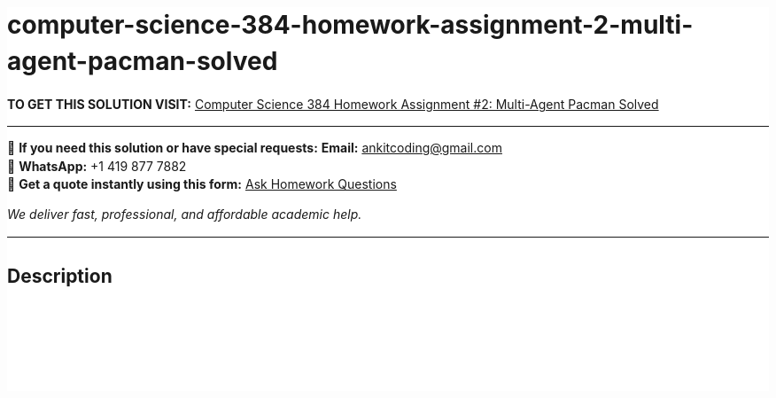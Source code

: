 # computer-science-384-homework-assignment-2-multi-agent-pacman-solved
**TO GET THIS SOLUTION VISIT:** [Computer Science 384 Homework Assignment #2: Multi-Agent Pacman Solved](https://www.ankitcodinghub.com/product/computer-science-384-homework-assignment-2-multi-agent-pacman-solved/)


---

📩 **If you need this solution or have special requests:** **Email:** ankitcoding@gmail.com  
📱 **WhatsApp:** +1 419 877 7882  
📄 **Get a quote instantly using this form:** [Ask Homework Questions](https://www.ankitcodinghub.com/services/ask-homework-questions/)

*We deliver fast, professional, and affordable academic help.*

---

<h2>Description</h2>



<div class="kk-star-ratings kksr-auto kksr-align-center kksr-valign-top" data-payload="{&quot;align&quot;:&quot;center&quot;,&quot;id&quot;:&quot;41813&quot;,&quot;slug&quot;:&quot;default&quot;,&quot;valign&quot;:&quot;top&quot;,&quot;ignore&quot;:&quot;&quot;,&quot;reference&quot;:&quot;auto&quot;,&quot;class&quot;:&quot;&quot;,&quot;count&quot;:&quot;1&quot;,&quot;legendonly&quot;:&quot;&quot;,&quot;readonly&quot;:&quot;&quot;,&quot;score&quot;:&quot;5&quot;,&quot;starsonly&quot;:&quot;&quot;,&quot;best&quot;:&quot;5&quot;,&quot;gap&quot;:&quot;4&quot;,&quot;greet&quot;:&quot;Rate this product&quot;,&quot;legend&quot;:&quot;5\/5 - (1 vote)&quot;,&quot;size&quot;:&quot;24&quot;,&quot;title&quot;:&quot;Computer Science 384 Homework Assignment #2: Multi-Agent Pacman Solved&quot;,&quot;width&quot;:&quot;138&quot;,&quot;_legend&quot;:&quot;{score}\/{best} - ({count} {votes})&quot;,&quot;font_factor&quot;:&quot;1.25&quot;}">

<div class="kksr-stars">

<div class="kksr-stars-inactive">
            <div class="kksr-star" data-star="1" style="padding-right: 4px">


<div class="kksr-icon" style="width: 24px; height: 24px;"></div>
        </div>
            <div class="kksr-star" data-star="2" style="padding-right: 4px">


<div class="kksr-icon" style="width: 24px; height: 24px;"></div>
        </div>
            <div class="kksr-star" data-star="3" style="padding-right: 4px">


<div class="kksr-icon" style="width: 24px; height: 24px;"></div>
        </div>
            <div class="kksr-star" data-star="4" style="padding-right: 4px">


<div class="kksr-icon" style="width: 24px; height: 24px;"></div>
        </div>
            <div class="kksr-star" data-star="5" style="padding-right: 4px">
